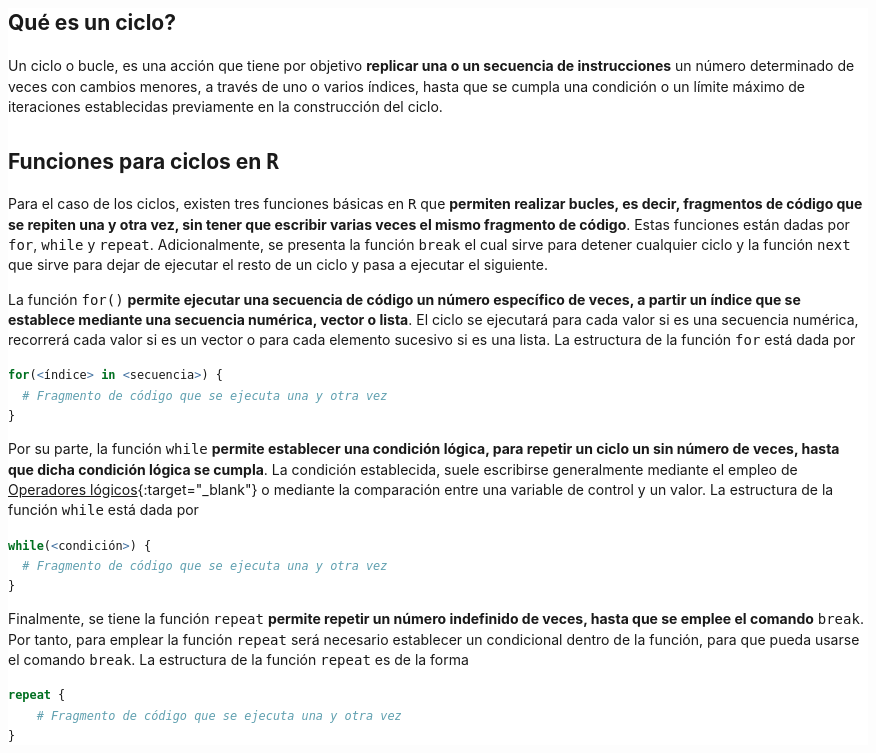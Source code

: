 Qué es un ciclo?
----------------

Un ciclo o bucle, es una acción que tiene por objetivo **replicar una o
un secuencia de instrucciones** un número determinado de veces con
cambios menores, a través de uno o varios índices, hasta que se cumpla
una condición o un límite máximo de iteraciones establecidas previamente
en la construcción del ciclo.

Funciones para ciclos en <tt>R</tt>
-----------------------------------

Para el caso de los ciclos, existen tres funciones básicas en <tt>R</tt>
que **permiten realizar bucles, es decir, fragmentos de código que se
repiten una y otra vez, sin tener que escribir varias veces el mismo
fragmento de código**. Estas funciones están dadas por <tt>for</tt>,
<tt>while</tt> y <tt>repeat</tt>. Adicionalmente, se presenta la función
<tt>break</tt> el cual sirve para detener cualquier ciclo y la función
<tt>next</tt> que sirve para dejar de ejecutar el resto de un ciclo y
pasa a ejecutar el siguiente.

La función <tt>for()</tt> **permite ejecutar una secuencia de código un
número específico de veces, a partir un índice que se establece mediante
una secuencia numérica, vector o lista**. El ciclo se ejecutará para
cada valor si es una secuencia numérica, recorrerá cada valor si es un
vector o para cada elemento sucesivo si es una lista. La estructura de
la función <tt>for</tt> está dada por

``` r
for(<índice> in <secuencia>) {
  # Fragmento de código que se ejecuta una y otra vez
}
```

Por su parte, la función <tt>while</tt> **permite establecer una
condición lógica, para repetir un ciclo un sin número de veces, hasta
que dicha condición lógica se cumpla**. La condición establecida, suele
escribirse generalmente mediante el empleo de [Operadores
lógicos](../../SemilleroR/SRSesion01.html#operadores-lógicos){:target="\_blank"}
o mediante la comparación entre una variable de control y un valor. La
estructura de la función <tt>while</tt> está dada por

``` r
while(<condición>) {
  # Fragmento de código que se ejecuta una y otra vez
}
```

Finalmente, se tiene la función <tt>repeat</tt> **permite repetir un
número indefinido de veces, hasta que se emplee el comando**
<tt>break</tt>. Por tanto, para emplear la función <tt>repeat</tt> será
necesario establecer un condicional dentro de la función, para que pueda
usarse el comando <tt>break</tt>. La estructura de la función
<tt>repeat</tt> es de la forma

``` r
repeat {
    # Fragmento de código que se ejecuta una y otra vez
}
```
